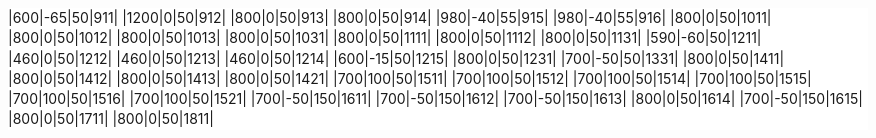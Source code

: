 |600|-65|50|911|
|1200|0|50|912|
|800|0|50|913|
|800|0|50|914|
|980|-40|55|915|
|980|-40|55|916|
|800|0|50|1011|
|800|0|50|1012|
|800|0|50|1013|
|800|0|50|1031|
|800|0|50|1111|
|800|0|50|1112|
|800|0|50|1131|
|590|-60|50|1211|
|460|0|50|1212|
|460|0|50|1213|
|460|0|50|1214|
|600|-15|50|1215|
|800|0|50|1231|
|700|-50|50|1331|
|800|0|50|1411|
|800|0|50|1412|
|800|0|50|1413|
|800|0|50|1421|
|700|100|50|1511|
|700|100|50|1512|
|700|100|50|1514|
|700|100|50|1515|
|700|100|50|1516|
|700|100|50|1521|
|700|-50|150|1611|
|700|-50|150|1612|
|700|-50|150|1613|
|800|0|50|1614|
|700|-50|150|1615|
|800|0|50|1711|
|800|0|50|1811|